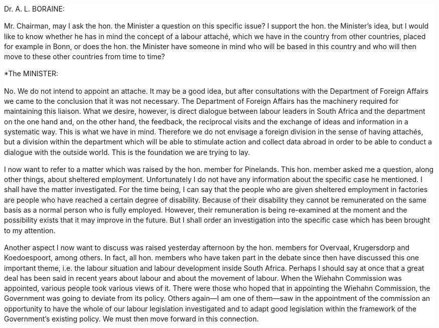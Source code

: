 </speech>

<speech by="#boraine">

<from>Dr. <person refersTo="hansard_za">A. L. BORAINE</person>:</from>

<p>Mr. Chairman, may I ask the hon. the Minister a question on this specific issue? I support the hon. the Minister&#x2019;s idea, but I would like to know whether he has in mind the concept of a labour attach&#x00E9;, which we have in the country from other countries, placed for example in Bonn, or does the hon. the Minister have someone in mind who will be based in this country and who will then move to these other countries from time to time?</p>

</speech>

<speech by="#minister">

<from>*The <person refersTo="hansard_za">MINISTER</person>:</from>

<p>No. We do not intend to appoint an attache. It may be a good idea, but after consultations with the Department of Foreign Affairs we came to the conclusion that it was not necessary. The Department of Foreign Affairs has the machinery required for maintaining this liaison. What we desire, however, is direct dialogue between labour leaders in South Africa and the department on the one hand and, on the other hand, the feedback, the reciprocal visits and the exchange of ideas and information in a systematic way. This is what we have in mind. Therefore we do not envisage a foreign division in the sense of having attach&#x00E9;s, but a division within the department which will be able to stimulate action and collect data abroad in order to be able to conduct a dialogue with the outside world. This is the foundation we are trying to lay.</p>

<p>I now want to refer to a matter which was raised by the hon. member for Pinelands. This hon. member asked me a question, along other things, about sheltered employment. Unfortunately I do not have any information about the specific case he mentioned. I shall have the matter investigated. For the time being, I can say that the people who are given sheltered employment in factories are people who have reached a certain degree of disability. Because of their disability they cannot be remunerated on the same basis as a normal person who is fully employed. However, their remuneration is being re-examined at the moment and the possibility exists that it may improve in the future. But I shall order an investigation into the specific case which has been brought to my attention.</p>

<p>Another aspect I now want to discuss was raised yesterday afternoon by the hon. members for Overvaal, Krugersdorp and Koedoespoort, among others. In fact, all hon. members who have taken part in the debate since then have discussed this one important theme, i.e. the labour situation and labour development inside South Africa. Perhaps I should say at once that a great deal has been said in recent years about labour and about the movement of labour. When the Wiehahn Commission was appointed, various people took various views of it. There were those who hoped that in appointing the Wiehahn Commission, the Government was going to deviate from its policy. Others again&#x2014;I am one of them&#x2014;saw in the appointment of the commission an opportunity to have the whole of our labour legislation investigated and to adapt good legislation within the framework of the Government&#x2019;s existing policy. We must then move forward in this connection.</p>
